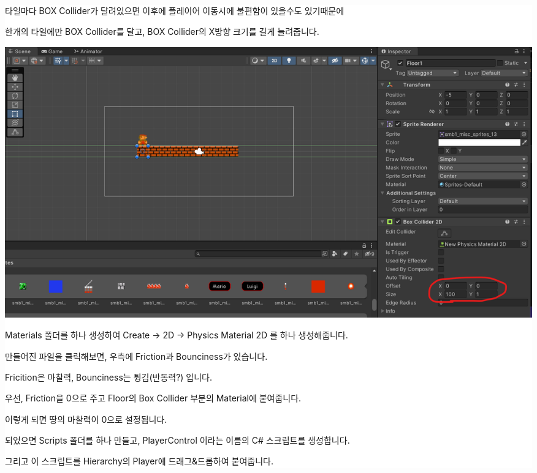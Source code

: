 

타일마다 BOX Collider가 달려있으면 이후에 플레이어 이동시에 불편함이 있을수도 있기때문에


한개의 타일에만 BOX Collider를 달고, BOX Collider의 X방향 크기를 길게 늘려줍니다.



![image](/images/2023-07-05/capture_2.png)




Materials 폴더를 하나 생성하여 Create -> 2D -> Physics Material 2D 를 하나 생성해줍니다.


만들어진 파일을 클릭해보면, 우측에 Friction과 Bounciness가 있습니다.


Fricition은 마찰력, Bounciness는 튕김(반동력?) 입니다.


우선, Friction을 0으로 주고 Floor의 Box Collider 부분의 Material에 붙여줍니다.


이렇게 되면 땅의 마찰력이 0으로 설정됩니다.


되었으면 Scripts 폴더를 하나 만들고, PlayerControl 이라는 이름의 C# 스크립트를 생성합니다.


그리고 이 스크립트를 Hierarchy의 Player에 드래그&드롭하여 붙여줍니다.

